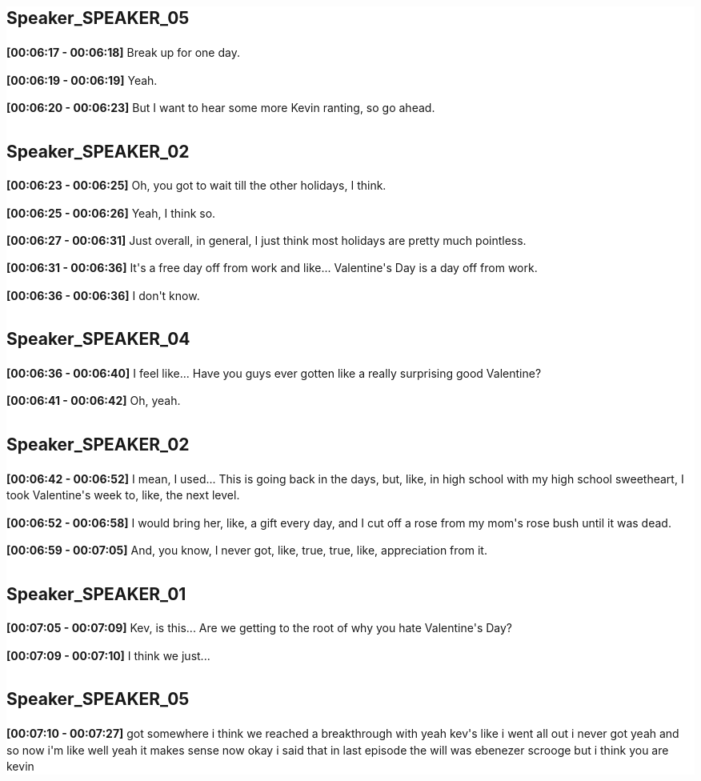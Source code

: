 ## Speaker_SPEAKER_05

**[00:06:17 - 00:06:18]** Break up for one day.

**[00:06:19 - 00:06:19]** Yeah.

**[00:06:20 - 00:06:23]** But I want to hear some more Kevin ranting, so go ahead.


## Speaker_SPEAKER_02

**[00:06:23 - 00:06:25]** Oh, you got to wait till the other holidays, I think.

**[00:06:25 - 00:06:26]** Yeah, I think so.

**[00:06:27 - 00:06:31]** Just overall, in general, I just think most holidays are pretty much pointless.

**[00:06:31 - 00:06:36]** It's a free day off from work and like... Valentine's Day is a day off from work.

**[00:06:36 - 00:06:36]** I don't know.


## Speaker_SPEAKER_04

**[00:06:36 - 00:06:40]** I feel like... Have you guys ever gotten like a really surprising good Valentine?

**[00:06:41 - 00:06:42]** Oh, yeah.


## Speaker_SPEAKER_02

**[00:06:42 - 00:06:52]** I mean, I used... This is going back in the days, but, like, in high school with my high school sweetheart, I took Valentine's week to, like, the next level.

**[00:06:52 - 00:06:58]** I would bring her, like, a gift every day, and I cut off a rose from my mom's rose bush until it was dead.

**[00:06:59 - 00:07:05]** And, you know, I never got, like, true, true, like, appreciation from it.


## Speaker_SPEAKER_01

**[00:07:05 - 00:07:09]** Kev, is this... Are we getting to the root of why you hate Valentine's Day?

**[00:07:09 - 00:07:10]** I think we just...


## Speaker_SPEAKER_05

**[00:07:10 - 00:07:27]** got somewhere i think we reached a breakthrough with yeah kev's like i went all out i never got yeah and so now i'm like well yeah it makes sense now okay i said that in last episode the will was ebenezer scrooge but i think you are kevin
